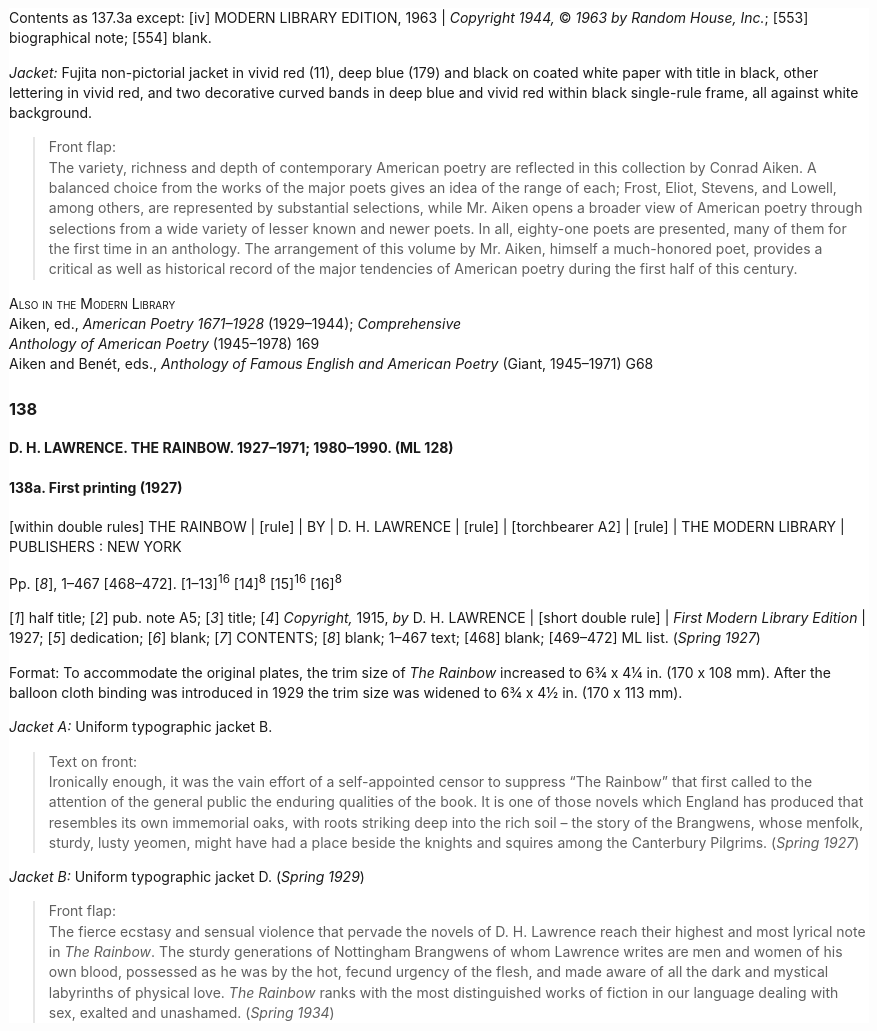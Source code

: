  Contents as 137.3a except: [iv] MODERN LIBRARY EDITION, 1963 | *Copyright 1944,* © *1963 by Random House, Inc.*; [553] biographical note; [554] blank. 

 *Jacket:* Fujita non-pictorial jacket in vivid red (11), deep blue (179) and black on coated white paper with title in black, other lettering in vivid red, and two decorative curved bands in deep blue and vivid red within black single-rule frame, all against white background. 

 > Front flap:<br> The variety, richness and depth of contemporary American poetry are reflected in this collection by Conrad Aiken. A balanced choice from the works of the major poets gives an idea of the range of each; Frost, Eliot, Stevens, and Lowell, among others, are represented by substantial selections, while Mr. Aiken opens a broader view of American poetry through selections from a wide variety of lesser known and newer poets. 
 > In all, eighty-one poets are presented, many of them for the first time in an anthology. The arrangement of this volume by Mr. Aiken, himself a much-honored poet, provides a critical as well as historical record of the major tendencies of American poetry during the first half of this century. 

 <span class="smallcaps">Also in the Modern Library</span><br> Aiken, ed., *American Poetry 1671–1928* (1929–1944); *Comprehensive<br> Anthology of American Poetry* (1945–1978) 169<br> Aiken and Benét, eds., *Anthology of Famous English and American Poetry* (Giant, 1945–1971) G68 

 ### 138 

 **D. H. LAWRENCE. THE RAINBOW. 1927–1971; 1980–1990. (ML 128)** 

 #### 138a. First printing (1927) 

 [within double rules] THE RAINBOW | [rule] | BY | D. H. LAWRENCE | [rule] | [torchbearer A2] | [rule] | THE MODERN LIBRARY | PUBLISHERS : NEW YORK 

 Pp. [*8*], 1–467 [468–472]. [1–13]<sup>16</sup> [14]<sup>8</sup> [15]<sup>16</sup> [16]<sup>8</sup> 

 [*1*] half title; [*2*] pub. note A5; [*3*] title; [*4*] *Copyright,* 1915, *by* D. H. LAWRENCE | [short double rule] | *First Modern Library Edition* | 1927; [*5*] dedication; [*6*] blank; [*7*] CONTENTS; [*8*] blank; 1–467 text; [468] blank; [469–472] ML list. (*Spring 1927*) 

 Format: To accommodate the original plates, the trim size of *The Rainbow* increased to 6¾ x 4¼ in. (170 x 108 mm). After the balloon cloth binding was introduced in 1929 the trim size was widened to 6¾ x 4½ in. (170 x 113 mm). 

 *Jacket A:* Uniform typographic jacket B. 

 > Text on front:<br> Ironically enough, it was the vain effort of a self-appointed censor to suppress “The Rainbow” that first called to the attention of the general public the enduring qualities of the book. It is one of those novels which England has produced that resembles its own immemorial oaks, with roots striking deep into the rich soil – the story of the Brangwens, whose menfolk, sturdy, lusty yeomen, might have had a place beside the knights and squires among the Canterbury Pilgrims. (*Spring 1927*) 

 *Jacket B:* Uniform typographic jacket D. (*Spring 1929*) 

 > Front flap:<br> The fierce ecstasy and sensual violence that pervade the novels of D. H. Lawrence reach their highest and most lyrical note in *The Rainbow*. The sturdy generations of Nottingham Brangwens of whom Lawrence writes are men and women of his own blood, possessed as he was by the hot, fecund urgency of the flesh, and made aware of all the dark and mystical labyrinths of physical love. *The Rainbow* ranks with the most distinguished works of fiction in our language dealing with sex, exalted and unashamed. (*Spring 1934*) 
